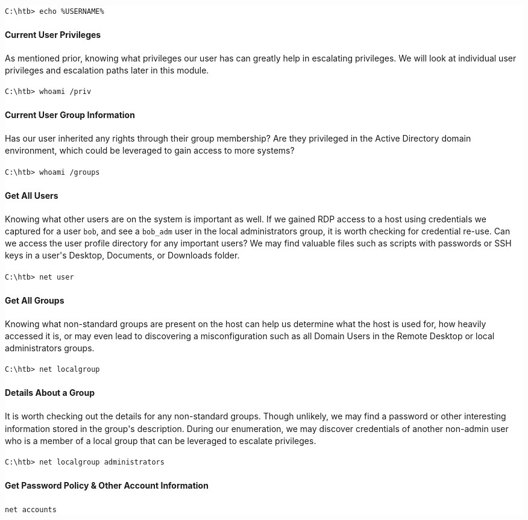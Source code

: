 ```cmd-session
C:\htb> echo %USERNAME%
```
#### Current User Privileges

As mentioned prior, knowing what privileges our user has can greatly help in escalating privileges. We will look at individual user privileges and escalation paths later in this module.

```cmd-session
C:\htb> whoami /priv
```

#### Current User Group Information

Has our user inherited any rights through their group membership? Are they privileged in the Active Directory domain environment, which could be leveraged to gain access to more systems?

```cmd-session
C:\htb> whoami /groups
```

#### Get All Users

Knowing what other users are on the system is important as well. If we gained RDP access to a host using credentials we captured for a user `bob`, and see a `bob_adm` user in the local administrators group, it is worth checking for credential re-use. Can we access the user profile directory for any important users? We may find valuable files such as scripts with passwords or SSH keys in a user's Desktop, Documents, or Downloads folder.

```cmd-session
C:\htb> net user
```

#### Get All Groups

Knowing what non-standard groups are present on the host can help us determine what the host is used for, how heavily accessed it is, or may even lead to discovering a misconfiguration such as all Domain Users in the Remote Desktop or local administrators groups.

```cmd-session
C:\htb> net localgroup
```

#### Details About a Group

It is worth checking out the details for any non-standard groups. Though unlikely, we may find a password or other interesting information stored in the group's description. During our enumeration, we may discover credentials of another non-admin user who is a member of a local group that can be leveraged to escalate privileges.

```cmd-session
C:\htb> net localgroup administrators
```

#### Get Password Policy & Other Account Information
```powershell
net accounts
```
